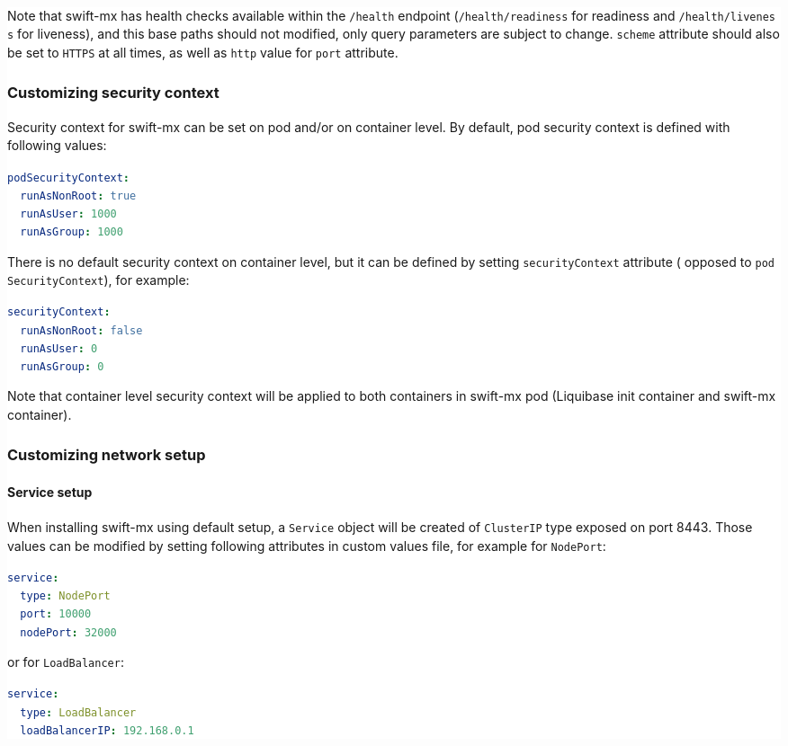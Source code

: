 Note that swift-mx has health checks available within the `/health` endpoint (`/health/readiness` for readiness and
`/health/liveness` for liveness), and this base paths should not modified, only query parameters are subject to change.
`scheme` attribute should also be set to `HTTPS` at all times, as well as `http` value for `port` attribute.

### Customizing security context

Security context for swift-mx can be set on pod and/or on container level.
By default, pod security context is defined with following values:

```yaml
podSecurityContext:
  runAsNonRoot: true
  runAsUser: 1000
  runAsGroup: 1000
```

There is no default security context on container level, but it can be defined by setting `securityContext` attribute (
opposed to `podSecurityContext`), for example:

```yaml
securityContext:
  runAsNonRoot: false
  runAsUser: 0
  runAsGroup: 0
```

Note that container level security context will be applied to both containers in swift-mx pod (Liquibase init container
and swift-mx container).

### Customizing network setup

#### Service setup

When installing swift-mx using default setup, a `Service` object will be created of `ClusterIP` type exposed on port
8443.
Those values can be modified by setting following attributes in custom values file, for example for `NodePort`:

```yaml
service:
  type: NodePort
  port: 10000
  nodePort: 32000
```

or for `LoadBalancer`:

```yaml
service:
  type: LoadBalancer
  loadBalancerIP: 192.168.0.1
```
